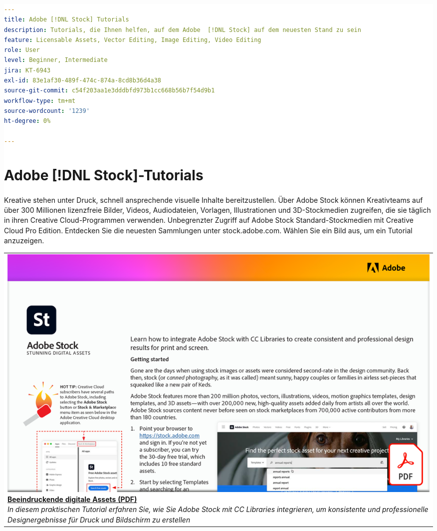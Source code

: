 ```yaml
---
title: Adobe [!DNL Stock] Tutorials
description: Tutorials, die Ihnen helfen, auf dem Adobe  [!DNL Stock] auf dem neuesten Stand zu sein
feature: Licensable Assets, Vector Editing, Image Editing, Video Editing
role: User
level: Beginner, Intermediate
jira: KT-6943
exl-id: 83e1af30-489f-474c-874a-8cd8b36d4a38
source-git-commit: c54f203aa1e3dddbfd973b1cc668b56b7f54d9b1
workflow-type: tm+mt
source-wordcount: '1239'
ht-degree: 0%

---
```


# Adobe [!DNL Stock]-Tutorials

Kreative stehen unter Druck, schnell ansprechende visuelle Inhalte bereitzustellen. Über Adobe Stock können Kreativteams auf über 300 Millionen lizenzfreie Bilder, Videos, Audiodateien, Vorlagen, Illustrationen und 3D-Stockmedien zugreifen, die sie täglich in ihren Creative Cloud-Programmen verwenden. Unbegrenzter Zugriff auf Adobe Stock Standard-Stockmedien mit Creative Cloud Pro Edition. Entdecken Sie die neuesten Sammlungen unter stock.adobe.com. Wählen Sie ein Bild aus, um ein Tutorial anzuzeigen.

<table>
<tr>
   <td>
      <a href="stunning-digital-assets.md">
         <img alt="Beeindruckende digitale Assets (PDF)" src="assets/Stunningdigitalassets.png" />
      </a>
      <div>
      <a href="stunning-digital-assets.md"><strong>Beeindruckende digitale Assets (PDF)</strong></a>
      </div>
      <em>In diesem praktischen Tutorial erfahren Sie, wie Sie Adobe Stock mit CC Libraries integrieren, um konsistente und professionelle Designergebnisse für Druck und Bildschirm zu erstellen</em>